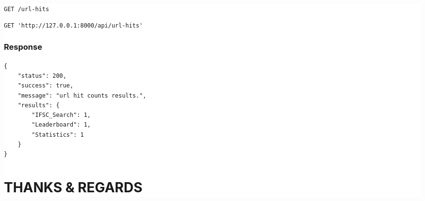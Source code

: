 `GET /url-hits`

    GET 'http://127.0.0.1:8000/api/url-hits'

### Response

    {
        "status": 200,
        "success": true,
        "message": "url hit counts results.",
        "results": {
            "IFSC_Search": 1,
            "Leaderboard": 1,
            "Statistics": 1
        }
    } 
        
# THANKS & REGARDS    
